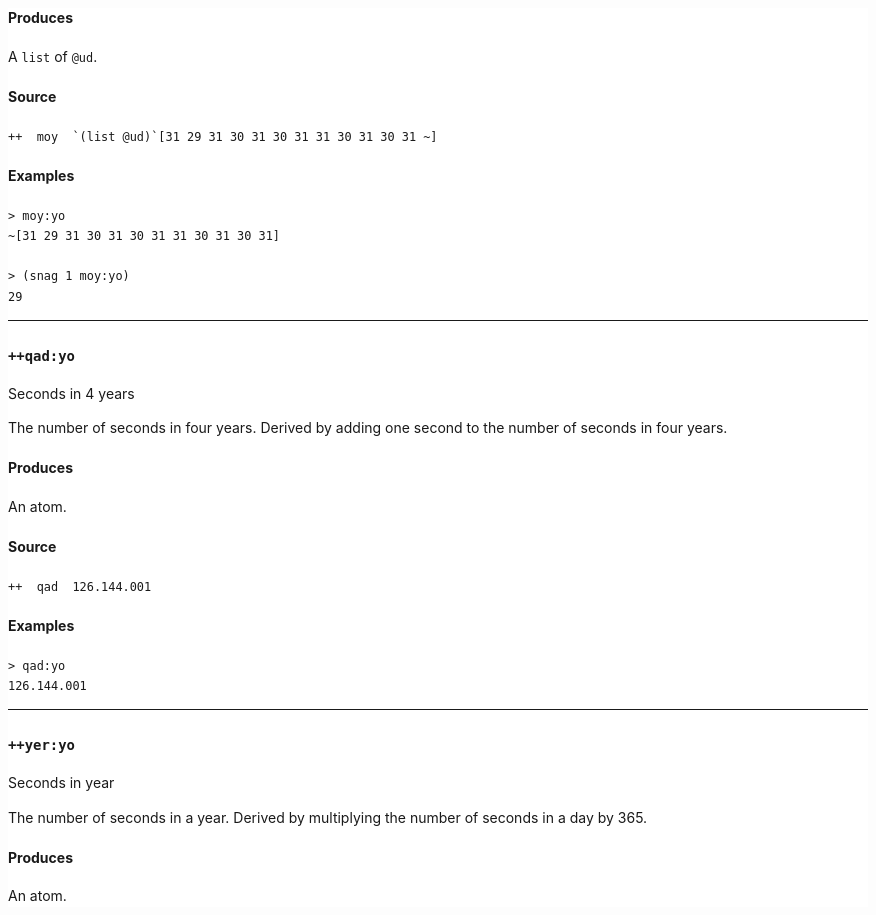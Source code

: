 #### Produces

A `list` of `@ud`.

#### Source

```hoon
++  moy  `(list @ud)`[31 29 31 30 31 30 31 31 30 31 30 31 ~]
```

#### Examples

```
> moy:yo
~[31 29 31 30 31 30 31 31 30 31 30 31]

> (snag 1 moy:yo)
29
```

---

### `++qad:yo`

Seconds in 4 years

The number of seconds in four years. Derived by adding one second to the
number of seconds in four years.

#### Produces

An atom.

#### Source

```hoon
++  qad  126.144.001
```

#### Examples

```
> qad:yo
126.144.001
```

---

### `++yer:yo`

Seconds in year

The number of seconds in a year. Derived by multiplying the number of
seconds in a day by 365.

#### Produces

An atom.
